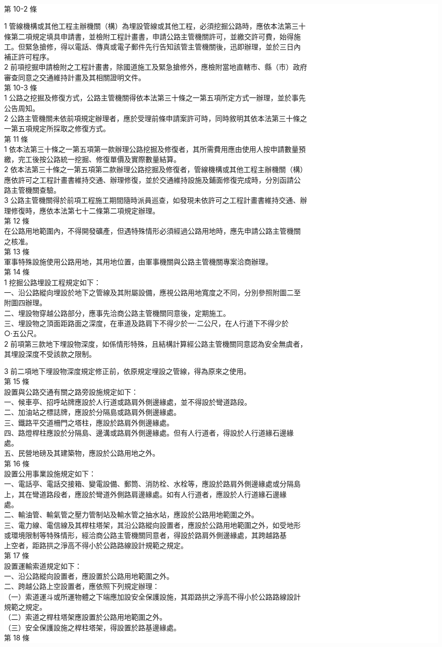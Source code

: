 第 10-2 條  


1 管線機構或其他工程主辦機關（構）為埋設管線或其他工程，必須挖掘公路時，應依本法第三十  
條第二項規定填具申請書，並檢附工程計畫書，申請公路主管機關許可，並繳交許可費，始得施  
工。但緊急搶修，得以電話、傳真或電子郵件先行告知該管主管機關後，迅即辦理，並於三日內  
補正許可程序。  
2 前項挖掘申請檢附之工程計畫書，除國道施工及緊急搶修外，應檢附當地直轄市、縣（市）政府  
審查同意之交通維持計畫及其相關證明文件。  
第 10-3 條  
1 公路之挖掘及修復方式，公路主管機關得依本法第三十條之一第五項所定方式一辦理，並於事先  
公告周知。  
2 公路主管機關未依前項規定辦理者，應於受理前條申請案許可時，同時敘明其依本法第三十條之  
一第五項規定所採取之修復方式。  
第 11 條  
1 依本法第三十條之一第五項第一款辦理公路挖掘及修復者，其所需費用應由使用人按申請數量預  
繳，完工後按公路統一挖掘、修復單價及實際數量結算。  
2 依本法第三十條之一第五項第二款辦理公路挖掘及修復者，管線機構或其他工程主辦機關（構）  
應依許可之工程計畫書維持交通、辦理修復，並於交通維持設施及鋪面修復完成時，分別函請公  
路主管機關查驗。  
3 公路主管機關得於前項工程施工期間隨時派員巡查，如發現未依許可之工程計畫書維持交通、辦  
理修復時，應依本法第七十二條第二項規定辦理。  
第 12 條  
在公路用地範圍內，不得開發礦產，但遇特殊情形必須經過公路用地時，應先申請公路主管機關  
之核准。  
第 13 條  
軍事特殊設施使用公路用地，其用地位置，由軍事機關與公路主管機關專案洽商辦理。  
第 14 條  
1 挖掘公路埋設工程規定如下：  
一、沿公路縱向埋設於地下之管線及其附屬設備，應視公路用地寬度之不同，分別參照附圖二至  
附圖四辦理。  
二、埋設物穿越公路部分，應事先洽商公路主管機關同意後，定期施工。  
三、埋設物之頂面距路面之深度，在車道及路肩下不得少於一‧二公尺，在人行道下不得少於  
○‧五公尺。  
2 前項第三款地下埋設物深度，如係情形特殊，且結構計算經公路主管機關同意認為安全無虞者，  
其埋設深度不受該款之限制。  


3 前二項地下埋設物深度規定修正前，依原規定埋設之管線，得為原來之使用。  
第 15 條  
設置與公路交通有關之路旁設施規定如下：  
一、候車亭、招呼站牌應設於人行道或路肩外側邊緣處，並不得設於彎道路段。  
二、加油站之標誌牌，應設於分隔島或路肩外側邊緣處。  
三、鐵路平交道柵門之塔柱，應設於路肩外側邊緣處。  
四、路燈桿柱應設於分隔島、邊溝或路肩外側邊緣處。但有人行道者，得設於人行道緣石邊緣  
處。  
五、民營地磅及其建築物，應設於公路用地之外。  
第 16 條  
設置公用事業設施規定如下：  
一、電話亭、電話交接箱、變電設備、郵筒、消防栓、水栓等，應設於路肩外側邊緣處或分隔島  
上，其在彎道路段者，應設於彎道外側路肩邊緣處。如有人行道者，應設於人行道緣石邊緣  
處。  
二、輸油管、輸氣管之壓力管制站及輸水管之抽水站，應設於公路用地範圍之外。  
三、電力線、電信線及其桿柱塔架，其沿公路縱向設置者，應設於公路用地範圍之外，如受地形  
或環境限制等特殊情形，經洽商公路主管機關同意者，得設於路肩外側邊緣處，其跨越路基  
上空者，距路拱之淨高不得小於公路路線設計規範之規定。  
第 17 條  
設置運輸索道規定如下：  
一、沿公路縱向設置者，應設置於公路用地範圍之外。  
二、跨越公路上空設置者，應依照下列規定辦理：  
（一）索道運斗或所運物體之下端應加設安全保護設施，其距路拱之淨高不得小於公路路線設計  
規範之規定。  
（二）索道之桿柱塔架應設置於公路用地範圍之外。  
（三）安全保護設施之桿柱塔架，得設置於路基邊緣處。  
第 18 條  